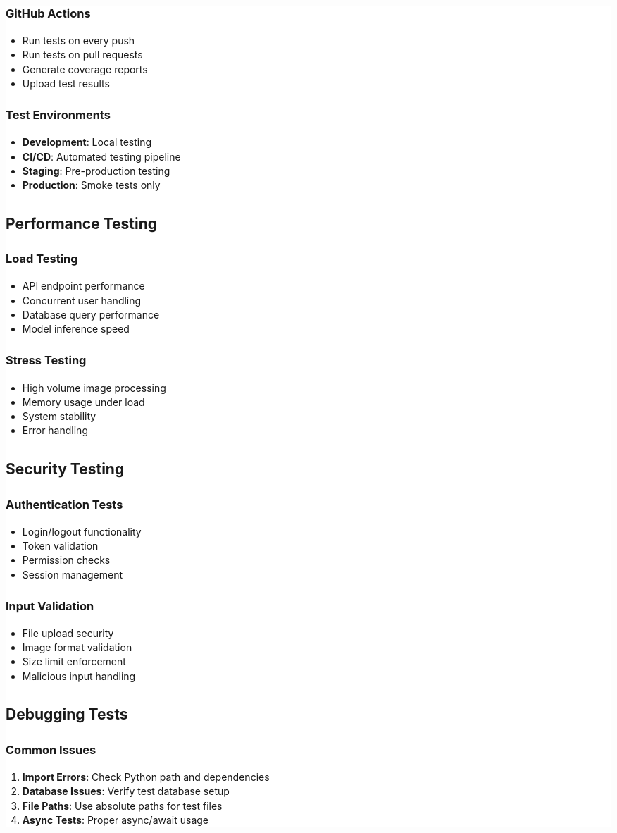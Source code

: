 ### GitHub Actions
- Run tests on every push
- Run tests on pull requests
- Generate coverage reports
- Upload test results

### Test Environments
- **Development**: Local testing
- **CI/CD**: Automated testing pipeline
- **Staging**: Pre-production testing
- **Production**: Smoke tests only

## Performance Testing

### Load Testing
- API endpoint performance
- Concurrent user handling
- Database query performance
- Model inference speed

### Stress Testing
- High volume image processing
- Memory usage under load
- System stability
- Error handling

## Security Testing

### Authentication Tests
- Login/logout functionality
- Token validation
- Permission checks
- Session management

### Input Validation
- File upload security
- Image format validation
- Size limit enforcement
- Malicious input handling

## Debugging Tests

### Common Issues
1. **Import Errors**: Check Python path and dependencies
2. **Database Issues**: Verify test database setup
3. **File Paths**: Use absolute paths for test files
4. **Async Tests**: Proper async/await usage
